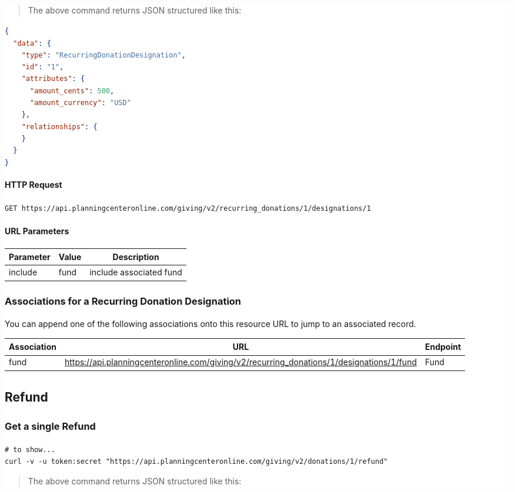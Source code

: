 
> The above command returns JSON structured like this:

```json
{
  "data": {
    "type": "RecurringDonationDesignation",
    "id": "1",
    "attributes": {
      "amount_cents": 500,
      "amount_currency": "USD"
    },
    "relationships": {
    }
  }
}
```

#### HTTP Request

`GET https://api.planningcenteronline.com/giving/v2/recurring_donations/1/designations/1`

#### URL Parameters

Parameter | Value | Description
--------- | ----- | -----------
include | fund | include associated fund

### Associations for a Recurring Donation Designation

You can append one of the following associations onto this resource URL to jump to an associated record.

Association | URL | Endpoint
----------- | --- | --------
fund | https://api.planningcenteronline.com/giving/v2/recurring_donations/1/designations/1/fund | Fund







## Refund





### Get a single Refund

```shell
# to show...
curl -v -u token:secret "https://api.planningcenteronline.com/giving/v2/donations/1/refund"
```


> The above command returns JSON structured like this:
